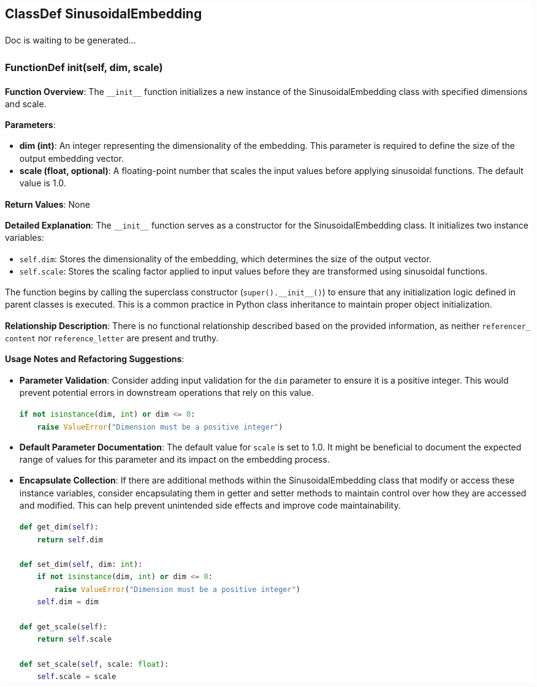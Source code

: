 ## ClassDef SinusoidalEmbedding
Doc is waiting to be generated...
### FunctionDef __init__(self, dim, scale)
**Function Overview**: The `__init__` function initializes a new instance of the SinusoidalEmbedding class with specified dimensions and scale.

**Parameters**:
- **dim (int)**: An integer representing the dimensionality of the embedding. This parameter is required to define the size of the output embedding vector.
- **scale (float, optional)**: A floating-point number that scales the input values before applying sinusoidal functions. The default value is 1.0.

**Return Values**: None

**Detailed Explanation**: 
The `__init__` function serves as a constructor for the SinusoidalEmbedding class. It initializes two instance variables:
- `self.dim`: Stores the dimensionality of the embedding, which determines the size of the output vector.
- `self.scale`: Stores the scaling factor applied to input values before they are transformed using sinusoidal functions.

The function begins by calling the superclass constructor (`super().__init__()`) to ensure that any initialization logic defined in parent classes is executed. This is a common practice in Python class inheritance to maintain proper object initialization.

**Relationship Description**: 
There is no functional relationship described based on the provided information, as neither `referencer_content` nor `reference_letter` are present and truthy.

**Usage Notes and Refactoring Suggestions**:
- **Parameter Validation**: Consider adding input validation for the `dim` parameter to ensure it is a positive integer. This would prevent potential errors in downstream operations that rely on this value.
  
  ```python
  if not isinstance(dim, int) or dim <= 0:
      raise ValueError("Dimension must be a positive integer")
  ```

- **Default Parameter Documentation**: The default value for `scale` is set to 1.0. It might be beneficial to document the expected range of values for this parameter and its impact on the embedding process.

- **Encapsulate Collection**: If there are additional methods within the SinusoidalEmbedding class that modify or access these instance variables, consider encapsulating them in getter and setter methods to maintain control over how they are accessed and modified. This can help prevent unintended side effects and improve code maintainability.

  ```python
  def get_dim(self):
      return self.dim

  def set_dim(self, dim: int):
      if not isinstance(dim, int) or dim <= 0:
          raise ValueError("Dimension must be a positive integer")
      self.dim = dim

  def get_scale(self):
      return self.scale

  def set_scale(self, scale: float):
      self.scale = scale
  ```
